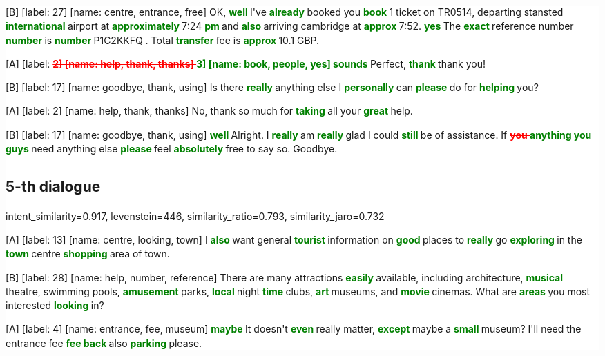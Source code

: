 [B] [label: 27] [name: centre, entrance, free] OK, <span style='color:green;font-weight:700;'>well </span>I've <span style='color:green;font-weight:700;'>already </span>booked you <span style='color:green;font-weight:700;'>book </span>1 ticket on TR0514, departing stansted <span style='color:green;font-weight:700;'>international </span>airport at <span style='color:green;font-weight:700;'>approximately </span>7:24 <span style='color:green;font-weight:700;'>pm </span>and <span style='color:green;font-weight:700;'>also </span>arriving cambridge at <span style='color:green;font-weight:700;'>approx </span>7:52. <span style='color:green;font-weight:700;'>yes </span>The <span style='color:green;font-weight:700;'>exact </span>reference number <span style='color:green;font-weight:700;'>number </span>is <span style='color:green;font-weight:700;'>number </span>P1C2KKFQ . Total <span style='color:green;font-weight:700;'>transfer </span>fee is <span style='color:green;font-weight:700;'>approx </span>10.1 GBP. 

[A] [label: <span style='color:red;font-weight:700;text-decoration:line-through;'>2] [name: help, thank, thanks] </span><span style='color:green;font-weight:700;'>3] [name: book, people, yes] sounds </span>Perfect, <span style='color:green;font-weight:700;'>thank </span>thank you! 

[B] [label: 17] [name: goodbye, thank, using] Is there <span style='color:green;font-weight:700;'>really </span>anything else I <span style='color:green;font-weight:700;'>personally </span>can <span style='color:green;font-weight:700;'>please </span>do for <span style='color:green;font-weight:700;'>helping </span>you? 

[A] [label: 2] [name: help, thank, thanks] No, thank so much for <span style='color:green;font-weight:700;'>taking </span>all your <span style='color:green;font-weight:700;'>great </span>help. 

[B] [label: 17] [name: goodbye, thank, using] <span style='color:green;font-weight:700;'>well </span>Alright. I <span style='color:green;font-weight:700;'>really </span>am <span style='color:green;font-weight:700;'>really </span>glad I could <span style='color:green;font-weight:700;'>still </span>be of assistance. If <span style='color:red;font-weight:700;text-decoration:line-through;'>you </span><span style='color:green;font-weight:700;'>anything you guys </span>need anything else <span style='color:green;font-weight:700;'>please </span>feel <span style='color:green;font-weight:700;'>absolutely </span>free to say so. Goodbye.
## 5-th dialogue
intent_similarity=0.917, levenstein=446, similarity_ratio=0.793, similarity_jaro=0.732

[A] [label: 13] [name: centre, looking, town] I <span style='color:green;font-weight:700;'>also </span>want general <span style='color:green;font-weight:700;'>tourist </span>information on <span style='color:green;font-weight:700;'>good </span>places to <span style='color:green;font-weight:700;'>really </span>go <span style='color:green;font-weight:700;'>exploring </span>in the <span style='color:green;font-weight:700;'>town </span>centre <span style='color:green;font-weight:700;'>shopping </span>area of town. 

[B] [label: 28] [name: help, number, reference] There are many attractions <span style='color:green;font-weight:700;'>easily </span>available, including architecture, <span style='color:green;font-weight:700;'>musical </span>theatre, swimming pools, <span style='color:green;font-weight:700;'>amusement </span>parks, <span style='color:green;font-weight:700;'>local </span>night <span style='color:green;font-weight:700;'>time </span>clubs, <span style='color:green;font-weight:700;'>art </span>museums, and <span style='color:green;font-weight:700;'>movie </span>cinemas. What are <span style='color:green;font-weight:700;'>areas </span>you most interested <span style='color:green;font-weight:700;'>looking </span>in? 

[A] [label: 4] [name: entrance, fee, museum] <span style='color:green;font-weight:700;'>maybe </span>It doesn't <span style='color:green;font-weight:700;'>even </span>really matter, <span style='color:green;font-weight:700;'>except </span>maybe a <span style='color:green;font-weight:700;'>small </span>museum? I'll need the entrance fee <span style='color:green;font-weight:700;'>fee back </span>also <span style='color:green;font-weight:700;'>parking </span>please. 
